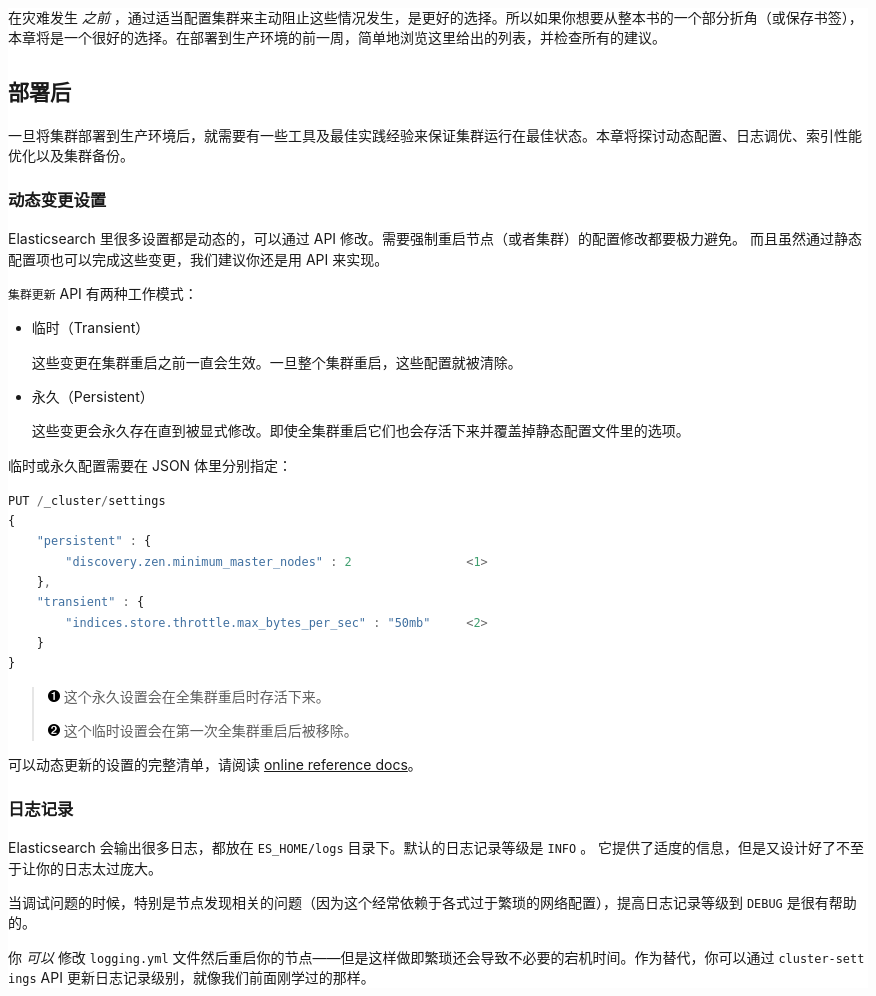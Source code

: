 在灾难发生 *之前* ，通过适当配置集群来主动阻止这些情况发生，是更好的选择。所以如果你想要从整本书的一个部分折角（或保存书签），本章将是一个很好的选择。在部署到生产环境的前一周，简单地浏览这里给出的列表，并检查所有的建议。



## 部署后

一旦将集群部署到生产环境后，就需要有一些工具及最佳实践经验来保证集群运行在最佳状态。本章将探讨动态配置、日志调优、索引性能优化以及集群备份。



### 动态变更设置

Elasticsearch 里很多设置都是动态的，可以通过 API 修改。需要强制重启节点（或者集群）的配置修改都要极力避免。 而且虽然通过静态配置项也可以完成这些变更，我们建议你还是用 API 来实现。

`集群更新` API 有两种工作模式：

- 临时（Transient）

  这些变更在集群重启之前一直会生效。一旦整个集群重启，这些配置就被清除。

- 永久（Persistent）

  这些变更会永久存在直到被显式修改。即使全集群重启它们也会存活下来并覆盖掉静态配置文件里的选项。

临时或永久配置需要在 JSON 体里分别指定：

```js
PUT /_cluster/settings
{
    "persistent" : {
        "discovery.zen.minimum_master_nodes" : 2                <1>
    },
    "transient" : {
        "indices.store.throttle.max_bytes_per_sec" : "50mb"     <2>
    }
}
```
>  ![img](assets/1.png) 这个永久设置会在全集群重启时存活下来。   
>  
>  ![img](assets/2.png)  这个临时设置会在第一次全集群重启后被移除。   

可以动态更新的设置的完整清单，请阅读 [online reference docs](https://www.elastic.co/guide/en/elasticsearch/reference/5.6/cluster-update-settings.html)。



### 日志记录

Elasticsearch 会输出很多日志，都放在 `ES_HOME/logs` 目录下。默认的日志记录等级是 `INFO` 。 它提供了适度的信息，但是又设计好了不至于让你的日志太过庞大。

当调试问题的时候，特别是节点发现相关的问题（因为这个经常依赖于各式过于繁琐的网络配置），提高日志记录等级到 `DEBUG` 是很有帮助的。

你 *可以* 修改 `logging.yml` 文件然后重启你的节点——但是这样做即繁琐还会导致不必要的宕机时间。作为替代，你可以通过 `cluster-settings` API 更新日志记录级别，就像我们前面刚学过的那样。
